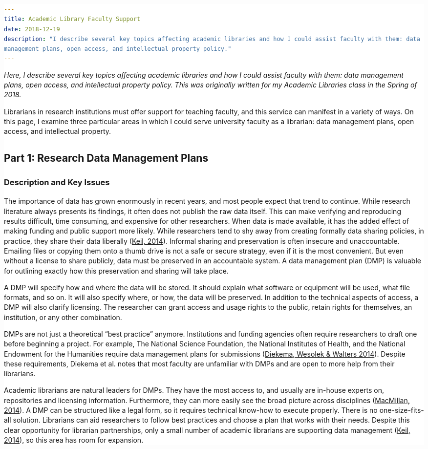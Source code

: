 ```yaml
---
title: Academic Library Faculty Support
date: 2018-12-19
description: "I describe several key topics affecting academic libraries and how I could assist faculty with them: data management plans, open access, and intellectual property policy."
---
```

*Here, I describe several key topics affecting academic libraries and how I could assist faculty with them: data management plans, open access, and intellectual property policy. This was originally written for my Academic Libraries class in the Spring of 2018.*

Librarians in research institutions must offer support for teaching faculty, and this service can manifest in a variety of ways. On this page, I examine three particular areas in which I could serve university faculty as a librarian: data management plans, open access, and intellectual property.

## Part 1: Research Data Management Plans

### Description and Key Issues

The importance of data has grown enormously in recent years, and most people expect that trend to continue. While research literature always presents its findings, it often does not publish the raw data itself. This can make verifying and reproducing results difficult, time consuming, and expensive for other researchers. When data is made available, it has the added effect of making funding and public support more likely. While researchers tend to shy away from creating formally data sharing policies, in practice, they share their data liberally ([Keil, 2014](https://doi.org/10.1080/01930826.2014.915168)). Informal sharing and preservation is often insecure and unaccountable. Emailing files or copying them onto a thumb drive is not a safe or secure strategy, even if it is the most convenient. But even without a license to share publicly, data must be preserved in an accountable system. A data management plan (DMP) is valuable for outlining exactly how this preservation and sharing will take place.

A DMP will specify how and where the data will be stored. It should explain what software or equipment will be used, what file formats, and so on. It will also specify where, or how, the data will be preserved. In addition to the technical aspects of access, a DMP will also clarify licensing. The researcher can grant access and usage rights to the public, retain rights for themselves, an institution, or any other combination.

DMPs are not just a theoretical “best practice” anymore. Institutions and funding agencies often require researchers to draft one before beginning a project. For example, The National Science Foundation, the National Institutes of Health, and the National Endowment for the Humanities require data management plans for submissions ([Diekema, Wesolek & Walters 2014](http://dx.doi.org/10.1016/j.acalib.2014.04.010)). Despite these requirements, Diekema et al. notes that most faculty are unfamiliar with DMPs and are open to more help from their librarians.

Academic librarians are natural leaders for DMPs. They have the most access to, and usually are in-house experts on, repositories and licensing information. Furthermore, they can more easily see the broad picture across disciplines ([MacMillan, 2014](http://dx.doi.org/10.1016/j.acalib.2014.06.011)). A DMP can be structured like a legal form, so it requires technical know-how to execute properly. There is no one-size-fits-all solution. Librarians can aid researchers to follow best practices and choose a plan that works with their needs. Despite this clear opportunity for librarian partnerships, only a small number of academic librarians are supporting data management ([Keil, 2014](https://doi.org/10.1080/01930826.2014.915168)), so this area has room for expansion.
